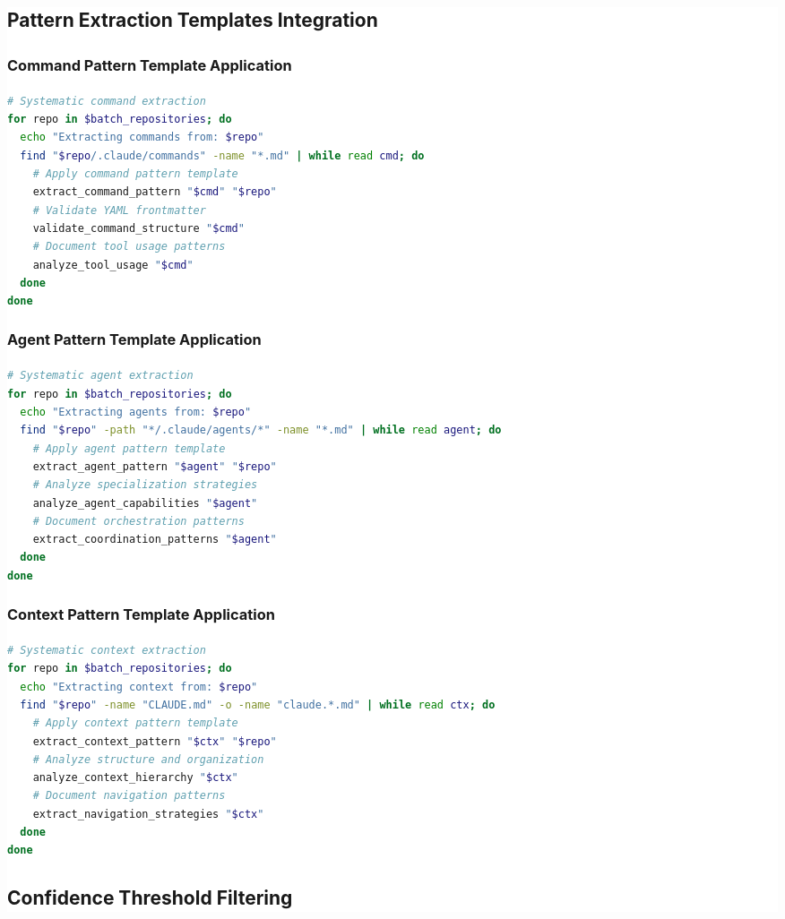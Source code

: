 ## Pattern Extraction Templates Integration

### Command Pattern Template Application
```bash
# Systematic command extraction
for repo in $batch_repositories; do
  echo "Extracting commands from: $repo"
  find "$repo/.claude/commands" -name "*.md" | while read cmd; do
    # Apply command pattern template
    extract_command_pattern "$cmd" "$repo"
    # Validate YAML frontmatter
    validate_command_structure "$cmd"
    # Document tool usage patterns
    analyze_tool_usage "$cmd"
  done
done
```

### Agent Pattern Template Application
```bash
# Systematic agent extraction
for repo in $batch_repositories; do
  echo "Extracting agents from: $repo"
  find "$repo" -path "*/.claude/agents/*" -name "*.md" | while read agent; do
    # Apply agent pattern template
    extract_agent_pattern "$agent" "$repo"
    # Analyze specialization strategies
    analyze_agent_capabilities "$agent"
    # Document orchestration patterns
    extract_coordination_patterns "$agent"
  done
done
```

### Context Pattern Template Application
```bash
# Systematic context extraction
for repo in $batch_repositories; do
  echo "Extracting context from: $repo"
  find "$repo" -name "CLAUDE.md" -o -name "claude.*.md" | while read ctx; do
    # Apply context pattern template
    extract_context_pattern "$ctx" "$repo"
    # Analyze structure and organization
    analyze_context_hierarchy "$ctx"
    # Document navigation patterns
    extract_navigation_strategies "$ctx"
  done
done
```

## Confidence Threshold Filtering
